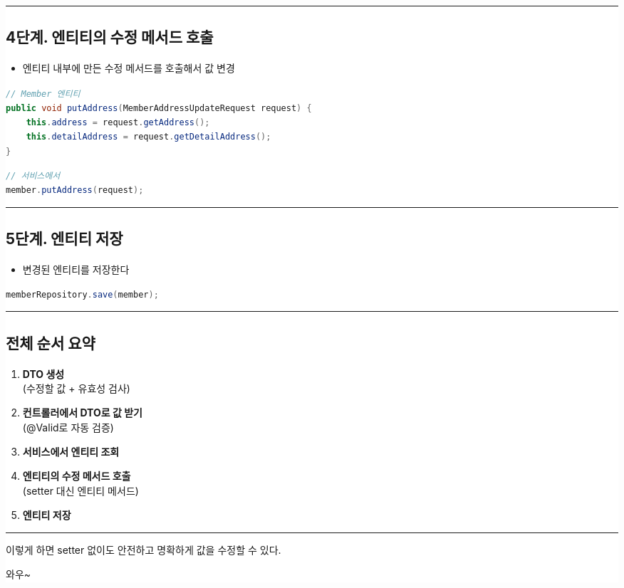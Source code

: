 
---

## 4단계. 엔티티의 수정 메서드 호출

- 엔티티 내부에 만든 수정 메서드를 호출해서 값 변경

```java
// Member 엔티티
public void putAddress(MemberAddressUpdateRequest request) {
    this.address = request.getAddress();
    this.detailAddress = request.getDetailAddress();
}

```

```java
// 서비스에서
member.putAddress(request);

```


---

## 5단계. 엔티티 저장

- 변경된 엔티티를 저장한다

```java
memberRepository.save(member);
```

---

## 전체 순서 요약

1. **DTO 생성**  
    (수정할 값 + 유효성 검사)
    
2. **컨트롤러에서 DTO로 값 받기**  
    (@Valid로 자동 검증)
    
3. **서비스에서 엔티티 조회**
    
4. **엔티티의 수정 메서드 호출**  
    (setter 대신 엔티티 메서드)
    
5. **엔티티 저장**
    

---

이렇게 하면 setter 없이도 안전하고 명확하게 값을 수정할 수 있다.

와우~
